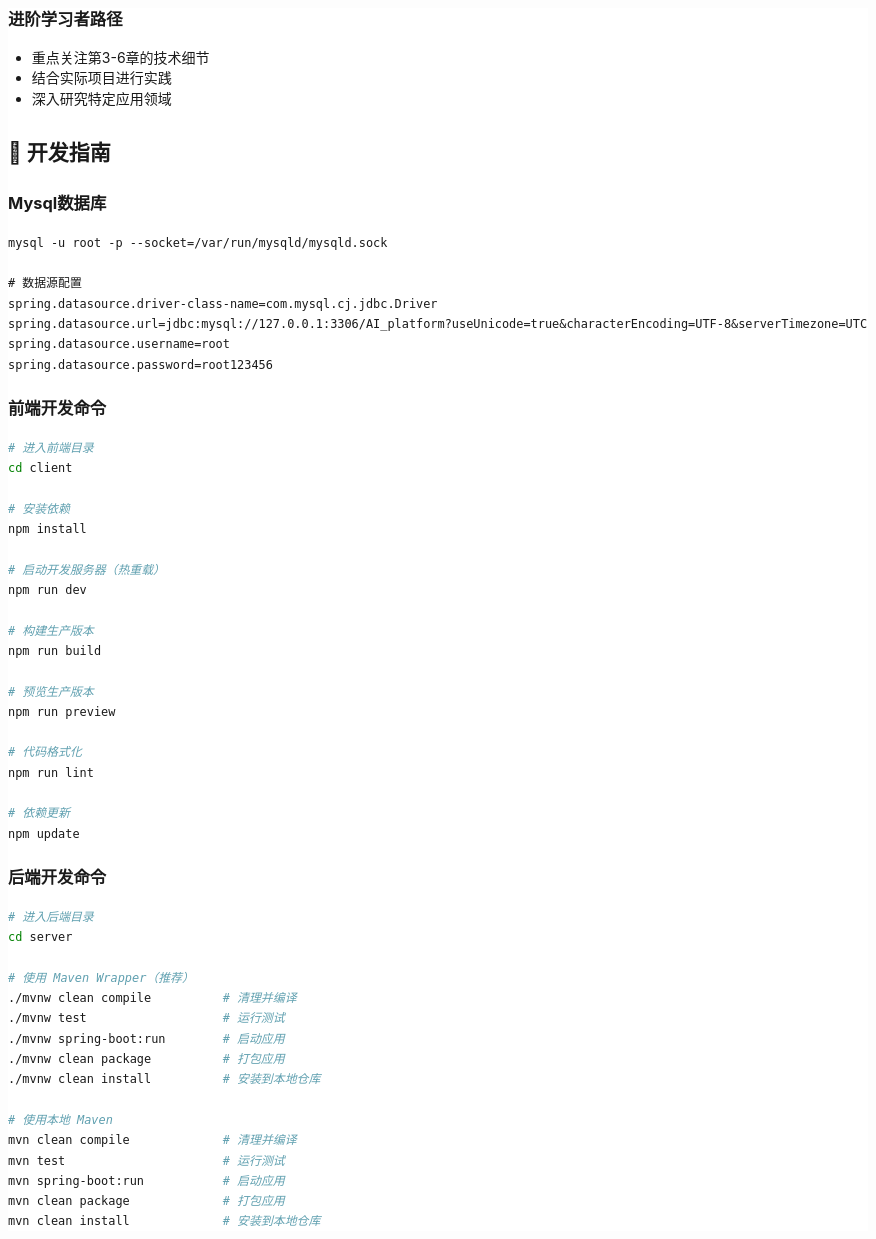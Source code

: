 ### 进阶学习者路径
- 重点关注第3-6章的技术细节
- 结合实际项目进行实践
- 深入研究特定应用领域

## 🔧 开发指南

### Mysql数据库
```
mysql -u root -p --socket=/var/run/mysqld/mysqld.sock

# 数据源配置
spring.datasource.driver-class-name=com.mysql.cj.jdbc.Driver
spring.datasource.url=jdbc:mysql://127.0.0.1:3306/AI_platform?useUnicode=true&characterEncoding=UTF-8&serverTimezone=UTC
spring.datasource.username=root
spring.datasource.password=root123456
```

### 前端开发命令

```bash
# 进入前端目录
cd client

# 安装依赖
npm install

# 启动开发服务器（热重载）
npm run dev

# 构建生产版本
npm run build

# 预览生产版本
npm run preview

# 代码格式化
npm run lint

# 依赖更新
npm update
```

### 后端开发命令

```bash
# 进入后端目录
cd server

# 使用 Maven Wrapper（推荐）
./mvnw clean compile          # 清理并编译
./mvnw test                   # 运行测试
./mvnw spring-boot:run        # 启动应用
./mvnw clean package          # 打包应用
./mvnw clean install          # 安装到本地仓库

# 使用本地 Maven
mvn clean compile             # 清理并编译
mvn test                      # 运行测试
mvn spring-boot:run           # 启动应用
mvn clean package             # 打包应用
mvn clean install             # 安装到本地仓库
```